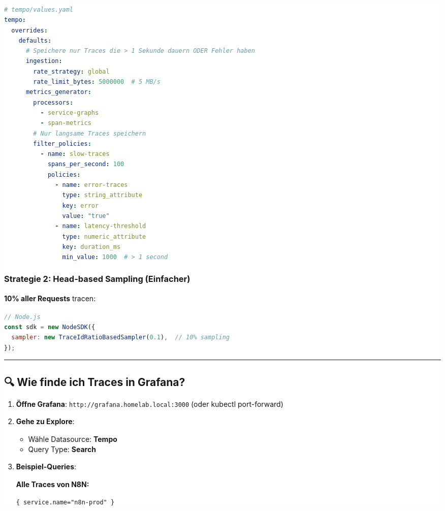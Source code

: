 ```yaml
# tempo/values.yaml
tempo:
  overrides:
    defaults:
      # Speichere nur Traces die > 1 Sekunde dauern ODER Fehler haben
      ingestion:
        rate_strategy: global
        rate_limit_bytes: 5000000  # 5 MB/s
      metrics_generator:
        processors:
          - service-graphs
          - span-metrics
        # Nur langsame Traces speichern
        filter_policies:
          - name: slow-traces
            spans_per_second: 100
            policies:
              - name: error-traces
                type: string_attribute
                key: error
                value: "true"
              - name: latency-threshold
                type: numeric_attribute
                key: duration_ms
                min_value: 1000  # > 1 second
```

### **Strategie 2: Head-based Sampling (Einfacher)**

**10% aller Requests** tracen:

```javascript
// Node.js
const sdk = new NodeSDK({
  sampler: new TraceIdRatioBasedSampler(0.1),  // 10% sampling
});
```

---

## 🔍 **Wie finde ich Traces in Grafana?**

1. **Öffne Grafana**: `http://grafana.homelab.local:3000` (oder kubectl port-forward)

2. **Gehe zu Explore**:
   - Wähle Datasource: **Tempo**
   - Query Type: **Search**

3. **Beispiel-Queries**:

   **Alle Traces von N8N:**
   ```
   { service.name="n8n-prod" }
   ```
